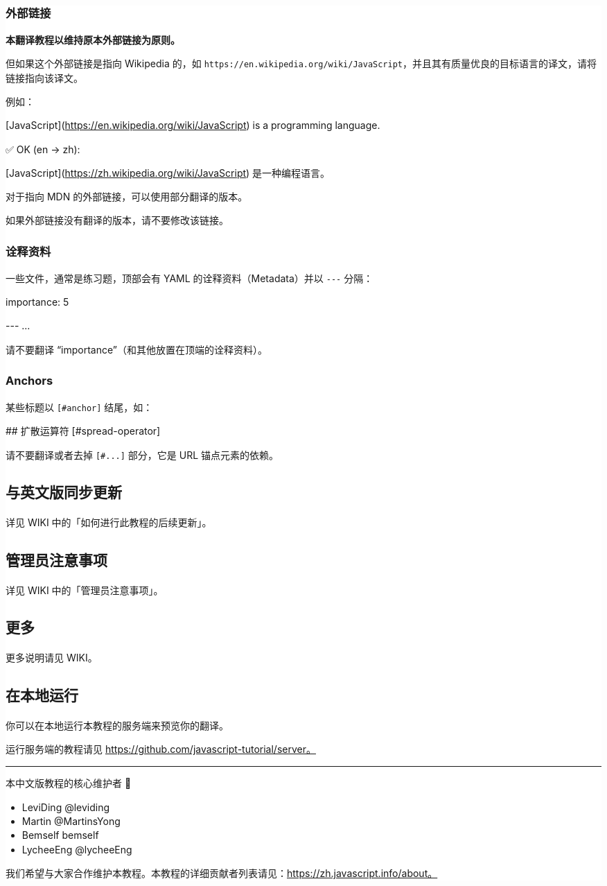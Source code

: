 ### 外部链接

**本翻译教程以维持原本外部链接为原则。**

但如果这个外部链接是指向 Wikipedia 的，如 `https://en.wikipedia.org/wiki/JavaScript`，并且其有质量优良的目标语言的译文，请将链接指向该译文。

例如：

\[JavaScript\](https://en.wikipedia.org/wiki/JavaScript) is a programming language.

✅ OK (en -> zh):

\[JavaScript\](https://zh.wikipedia.org/wiki/JavaScript) 是一种编程语言。

对于指向 MDN 的外部链接，可以使用部分翻译的版本。

如果外部链接没有翻译的版本，请不要修改该链接。

### 诠释资料

一些文件，通常是练习题，顶部会有 YAML 的诠释资料（Metadata）并以 `---` 分隔：

importance: 5

\---
...

请不要翻译 “importance”（和其他放置在顶端的诠释资料）。

### Anchors

某些标题以 `[#anchor]` 结尾，如：

\## 扩散运算符 \[#spread-operator\]

请不要翻译或者去掉 `[#...]` 部分，它是 URL 锚点元素的依赖。

与英文版同步更新
--------

详见 WIKI 中的「如何进行此教程的后续更新」。

管理员注意事项
-------

详见 WIKI 中的「管理员注意事项」。

更多
--

更多说明请见 WIKI。

在本地运行
-----

你可以在本地运行本教程的服务端来预览你的翻译。

运行服务端的教程请见 https://github.com/javascript-tutorial/server。

* * *

本中文版教程的核心维护者 🚀

-   LeviDing @leviding
-   Martin @MartinsYong
-   Bemself bemself
-   LycheeEng @lycheeEng

我们希望与大家合作维护本教程。本教程的详细贡献者列表请见：https://zh.javascript.info/about。
